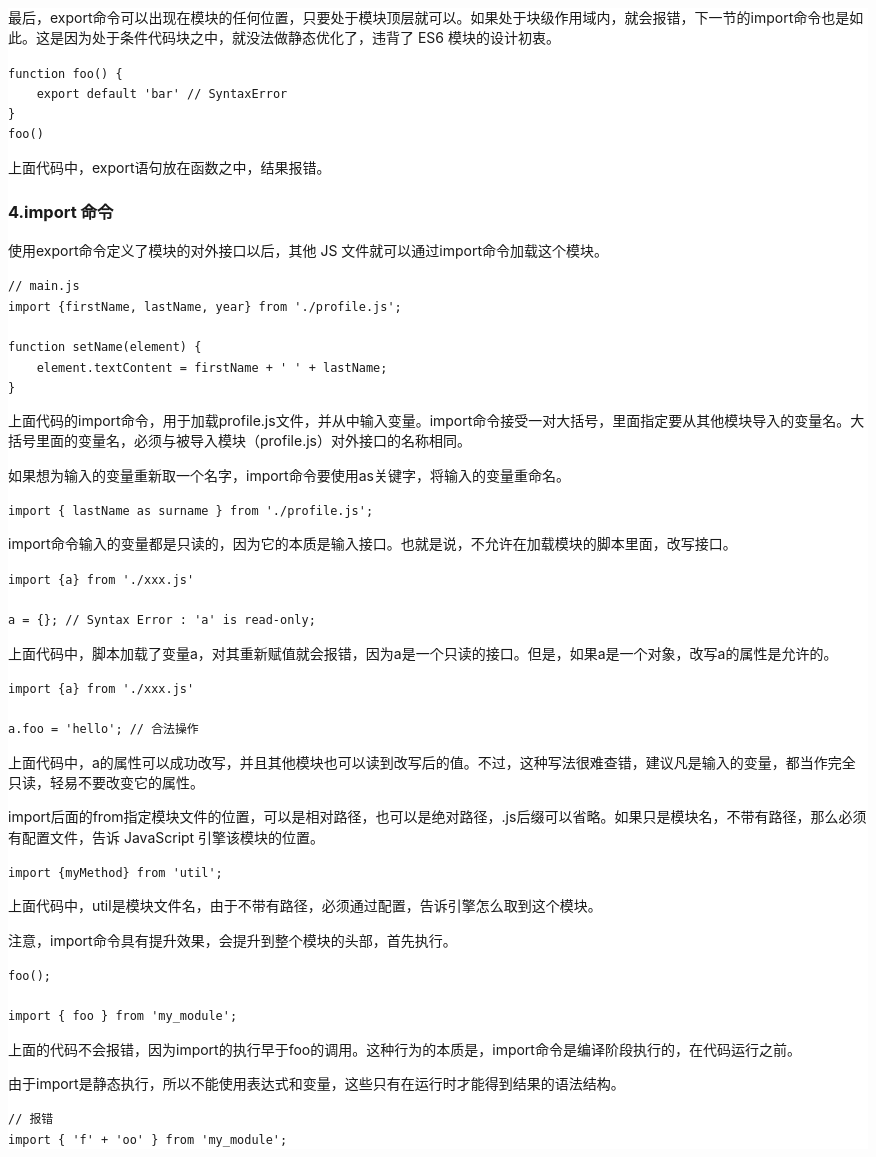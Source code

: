 最后，export命令可以出现在模块的任何位置，只要处于模块顶层就可以。如果处于块级作用域内，就会报错，下一节的import命令也是如此。这是因为处于条件代码块之中，就没法做静态优化了，违背了 ES6 模块的设计初衷。<br>

    function foo() {
        export default 'bar' // SyntaxError
    }
    foo()

上面代码中，export语句放在函数之中，结果报错。<br>


### 4.import 命令
使用export命令定义了模块的对外接口以后，其他 JS 文件就可以通过import命令加载这个模块。<br>

    // main.js
    import {firstName, lastName, year} from './profile.js';

    function setName(element) {
        element.textContent = firstName + ' ' + lastName;
    }

上面代码的import命令，用于加载profile.js文件，并从中输入变量。import命令接受一对大括号，里面指定要从其他模块导入的变量名。大括号里面的变量名，必须与被导入模块（profile.js）对外接口的名称相同。<br>

如果想为输入的变量重新取一个名字，import命令要使用as关键字，将输入的变量重命名。<br>

    import { lastName as surname } from './profile.js';

import命令输入的变量都是只读的，因为它的本质是输入接口。也就是说，不允许在加载模块的脚本里面，改写接口。<br>

    import {a} from './xxx.js'

    a = {}; // Syntax Error : 'a' is read-only;

上面代码中，脚本加载了变量a，对其重新赋值就会报错，因为a是一个只读的接口。但是，如果a是一个对象，改写a的属性是允许的。<br>

    import {a} from './xxx.js'

    a.foo = 'hello'; // 合法操作

上面代码中，a的属性可以成功改写，并且其他模块也可以读到改写后的值。不过，这种写法很难查错，建议凡是输入的变量，都当作完全只读，轻易不要改变它的属性。<br>

import后面的from指定模块文件的位置，可以是相对路径，也可以是绝对路径，.js后缀可以省略。如果只是模块名，不带有路径，那么必须有配置文件，告诉 JavaScript 引擎该模块的位置。<br>

    import {myMethod} from 'util';

上面代码中，util是模块文件名，由于不带有路径，必须通过配置，告诉引擎怎么取到这个模块。<br>

注意，import命令具有提升效果，会提升到整个模块的头部，首先执行。<br>

    foo();

    import { foo } from 'my_module';

上面的代码不会报错，因为import的执行早于foo的调用。这种行为的本质是，import命令是编译阶段执行的，在代码运行之前。<br>

由于import是静态执行，所以不能使用表达式和变量，这些只有在运行时才能得到结果的语法结构。<br>

    // 报错
    import { 'f' + 'oo' } from 'my_module';
